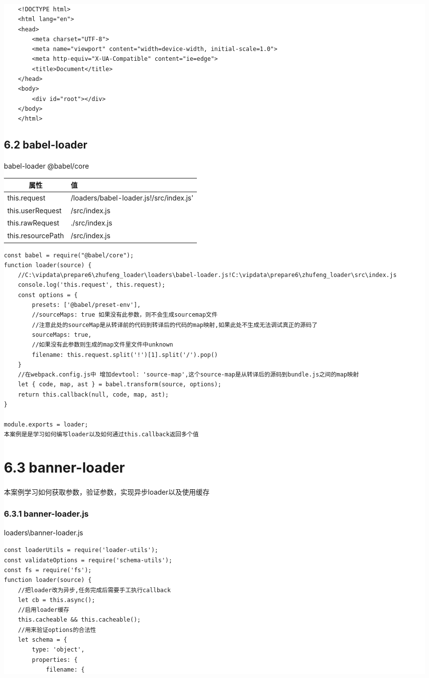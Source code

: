         <!DOCTYPE html>
        <html lang="en">
        <head>
            <meta charset="UTF-8">
            <meta name="viewport" content="width=device-width, initial-scale=1.0">
            <meta http-equiv="X-UA-Compatible" content="ie=edge">
            <title>Document</title>
        </head>
        <body>
            <div id="root"></div>
        </body>
        </html>
## 6.2 babel-loader
babel-loader
@babel/core

|属性	|值|
|-------|:-------|
this.request|	/loaders/babel-loader.js!/src/index.js'
this.userRequest|	/src/index.js
this.rawRequest	|./src/index.js
this.resourcePath|	/src/index.js

    const babel = require("@babel/core");
    function loader(source) {
        //C:\vipdata\prepare6\zhufeng_loader\loaders\babel-loader.js!C:\vipdata\prepare6\zhufeng_loader\src\index.js
        console.log('this.request', this.request);
        const options = {
            presets: ['@babel/preset-env'],
            //sourceMaps: true 如果没有此参数，则不会生成sourcemap文件
            //注意此处的sourceMap是从转译前的代码到转译后的代码的map映射,如果此处不生成无法调试真正的源码了
            sourceMaps: true,
            //如果没有此参数则生成的map文件里文件中unknown
            filename: this.request.split('!')[1].split('/').pop()
        }
        //在webpack.config.js中 增加devtool: 'source-map',这个source-map是从转译后的源码到bundle.js之间的map映射
        let { code, map, ast } = babel.transform(source, options);
        return this.callback(null, code, map, ast);
    }

    module.exports = loader;
    本案例是是学习如何编写loader以及如何通过this.callback返回多个值

# 6.3 banner-loader
本案例学习如何获取参数，验证参数，实现异步loader以及使用缓存
### 6.3.1 banner-loader.js
loaders\banner-loader.js

    const loaderUtils = require('loader-utils');
    const validateOptions = require('schema-utils');
    const fs = require('fs');
    function loader(source) {
        //把loader改为异步,任务完成后需要手工执行callback
        let cb = this.async();
        //启用loader缓存
        this.cacheable && this.cacheable();
        //用来验证options的合法性
        let schema = { 
            type: 'object',
            properties: {
                filename: {
